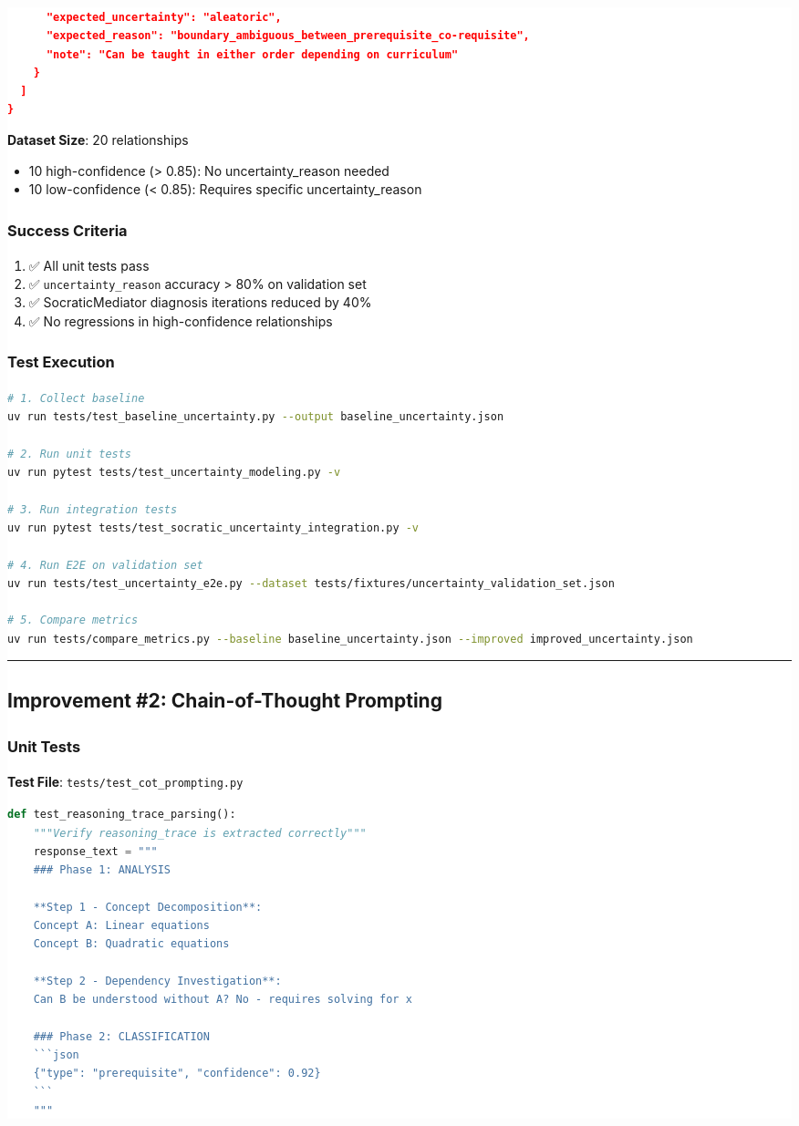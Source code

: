 ```json
      "expected_uncertainty": "aleatoric",
      "expected_reason": "boundary_ambiguous_between_prerequisite_co-requisite",
      "note": "Can be taught in either order depending on curriculum"
    }
  ]
}
```

**Dataset Size**: 20 relationships
- 10 high-confidence (> 0.85): No uncertainty_reason needed
- 10 low-confidence (< 0.85): Requires specific uncertainty_reason

### Success Criteria

1. ✅ All unit tests pass
2. ✅ `uncertainty_reason` accuracy > 80% on validation set
3. ✅ SocraticMediator diagnosis iterations reduced by 40%
4. ✅ No regressions in high-confidence relationships

### Test Execution

```bash
# 1. Collect baseline
uv run tests/test_baseline_uncertainty.py --output baseline_uncertainty.json

# 2. Run unit tests
uv run pytest tests/test_uncertainty_modeling.py -v

# 3. Run integration tests
uv run pytest tests/test_socratic_uncertainty_integration.py -v

# 4. Run E2E on validation set
uv run tests/test_uncertainty_e2e.py --dataset tests/fixtures/uncertainty_validation_set.json

# 5. Compare metrics
uv run tests/compare_metrics.py --baseline baseline_uncertainty.json --improved improved_uncertainty.json
```

---

## Improvement #2: Chain-of-Thought Prompting

### Unit Tests

**Test File**: `tests/test_cot_prompting.py`

```python
def test_reasoning_trace_parsing():
    """Verify reasoning_trace is extracted correctly"""
    response_text = """
    ### Phase 1: ANALYSIS

    **Step 1 - Concept Decomposition**:
    Concept A: Linear equations
    Concept B: Quadratic equations

    **Step 2 - Dependency Investigation**:
    Can B be understood without A? No - requires solving for x

    ### Phase 2: CLASSIFICATION
    ```json
    {"type": "prerequisite", "confidence": 0.92}
    ```
    """
```